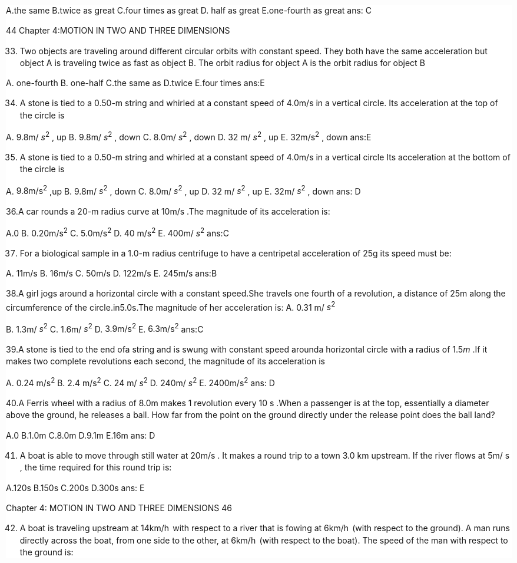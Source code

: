 A.the same B.twice as great C.four times as great D. half as great E.one-fourth as great ans: C

44 Chapter 4:MOTION IN TWO AND THREE DIMENSIONS

33. Two objects are traveling around different circular orbits with constant speed. They both have the same acceleration but object A is traveling twice as fast as object B. The orbit radius for object A is the orbit radius for object B

A. one-fourth B. one-half C.the same as D.twice E.four times ans:E

34. A stone is tied to a 0.50-m string and whirled at a constant speed of 4.0m/s in a vertical circle. Its acceleration at the top of the circle is

A. 9.8m/ $s^{2}$ , up B. 9.8m/ $s^{2}$ , down C. 8.0m/ $s^{2}$ , down D. 32 m/ $s^{2}$ , up E. $32\mathrm{m/s}^{2}$ , down ans:E

35. A stone is tied to a 0.50-m string and whirled at a constant speed of 4.0m/s in a vertical circle Its acceleration at the bottom of the circle is

A. $9.8\mathrm{m/s}^{2}$ ,up B. 9.8m/ $s^{2}$ , down C. 8.0m/ $s^{2}$ , up D. 32 m/ $s^{2}$ , up E. 32m/ $s^{2}$ , down ans: D

36.A car rounds a 20-m radius curve at 10m/s .The magnitude of its acceleration is:

A.0 B. 0.20m/s$^2$ C. $5.0\mathrm{m/s}^{2}$ D. $40\mathrm{~m/s}^{2}$ E. 400m/ $s^{2}$ ans:C

37. For a biological sample in a 1.0-m radius centrifuge to have a centripetal acceleration of 25g its speed must be:

A. 11m/s B. 16m/s C. 50m/s D. 122m/s E. 245m/s ans:B

38.A girl jogs around a horizontal circle with a constant speed.She travels one fourth of a revolution, a distance of 25m along the circumference of the circle.in5.0s.The magnitude of her acceleration is: A. 0.31 m/ $s^{2}$

B. 1.3m/ $s^{2}$ C. 1.6m/ $s^{2}$ D. $3.9\mathrm{m/s}^{2}$ E. $6.3\mathrm{m/s}^{2}$ ans:C

39.A stone is tied to the end ofa string and is swung with constant speed arounda horizontal circle with a radius of $1.5m$ .If it makes two complete revolutions each second, the magnitude of its acceleration is

A. $0.24\mathrm{~m/s}^{2}$ B. 2.4 $\mathrm{m/ s}^{2}$ C. 24 m/ $s^{2}$ D. 240m/ $s^{2}$ E. 2400m/s$^2$ ans: D

40.A Ferris wheel with a radius of 8.0m makes 1 revolution every 10 s .When a passenger is at the top, essentially a diameter above the ground, he releases a ball. How far from the point on the ground directly under the release point does the ball land?

A.0 B.1.0m C.8.0m D.9.1m E.16m ans: D

41. A boat is able to move through still water at 20m/s . It makes a round trip to a town 3.0 km upstream. If the river flows at 5m/ s , the time required for this round trip is:

A.120s B.150s C.200s D.300s ans: E

Chapter 4: MOTION IN TWO AND THREE DIMENSIONS 46

42. A boat is traveling upstream at $14\operatorname{km/h}$ with respect to a river that is fowing at $6\operatorname{km/h}$ (with respect to the ground). A man runs directly across the boat, from one side to the other, at $6\operatorname{km/h}$ (with respect to the boat). The speed of the man with respect to the ground is:
